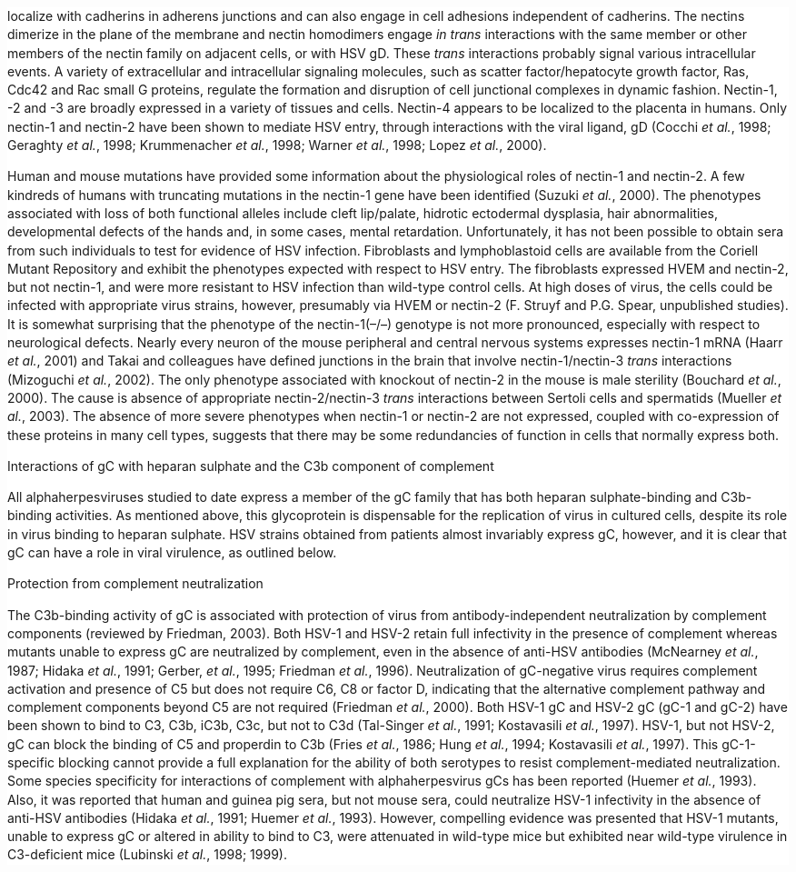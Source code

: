 localize with cadherins in adherens junctions and can also engage in cell adhesions independent of cadherins. The nectins dimerize in the plane of the membrane and nectin homodimers engage *in trans* interactions with the same member or other members of the nectin family on adjacent cells, or with HSV gD. These *trans* interactions probably signal various intracellular events. A variety of extracellular and intracellular signaling molecules, such as scatter factor/hepatocyte growth factor, Ras, Cdc42 and Rac small G proteins, regulate the formation and disruption of cell junctional complexes in dynamic fashion. Nectin-1, -2 and -3 are broadly expressed in a variety of tissues and cells. Nectin-4 appears to be localized to the placenta in humans. Only nectin-1 and nectin-2 have been shown to mediate HSV entry, through interactions with the viral ligand, gD (Cocchi *et al.*, 1998; Geraghty *et al.*, 1998; Krummenacher *et al.*, 1998; Warner *et al.*, 1998; Lopez *et al.*, 2000).

Human and mouse mutations have provided some information about the physiological roles of nectin-1 and nectin-2. A few kindreds of humans with truncating mutations in the nectin-1 gene have been identified (Suzuki *et al.*, 2000). The phenotypes associated with loss of both functional alleles include cleft lip/palate, hidrotic ectodermal dysplasia, hair abnormalities, developmental defects of the hands and, in some cases, mental retardation. Unfortunately, it has not been possible to obtain sera from such individuals to test for evidence of HSV infection. Fibroblasts and lymphoblastoid cells are available from the Coriell Mutant Repository and exhibit the phenotypes expected with respect to HSV entry. The fibroblasts expressed HVEM and nectin-2, but not nectin-1, and were more resistant to HSV infection than wild-type control cells. At high doses of virus, the cells could be infected with appropriate virus strains, however, presumably via HVEM or nectin-2 (F. Struyf and P.G. Spear, unpublished studies). It is somewhat surprising that the phenotype of the nectin-1(–/–) genotype is not more pronounced, especially with respect to neurological defects. Nearly every neuron of the mouse peripheral and central nervous systems expresses nectin-1 mRNA (Haarr *et al.*, 2001) and Takai and colleagues have defined junctions in the brain that involve nectin-1/nectin-3 *trans* interactions (Mizoguchi *et al.*, 2002). The only phenotype associated with knockout of nectin-2 in the mouse is male sterility (Bouchard *et al.*, 2000). The cause is absence of appropriate nectin-2/nectin-3 *trans* interactions between Sertoli cells and spermatids (Mueller *et al.*, 2003). The absence of more severe phenotypes when nectin-1 or nectin-2 are not expressed, coupled with co-expression of these proteins in many cell types, suggests that there may be some redundancies of function in cells that normally express both.

Interactions of gC with heparan sulphate and the C3b component of complement

All alphaherpesviruses studied to date express a member of the gC family that has both heparan sulphate-binding and C3b-binding activities. As mentioned above, this glycoprotein is dispensable for the replication of virus in cultured cells, despite its role in virus binding to heparan sulphate. HSV strains obtained from patients almost invariably express gC, however, and it is clear that gC can have a role in viral virulence, as outlined below.

Protection from complement neutralization

The C3b-binding activity of gC is associated with protection of virus from antibody-independent neutralization by complement components (reviewed by Friedman, 2003). Both HSV-1 and HSV-2 retain full infectivity in the presence of complement whereas mutants unable to express gC are neutralized by complement, even in the absence of anti-HSV antibodies (McNearney *et al.*, 1987; Hidaka *et al.*, 1991; Gerber, *et al.*, 1995; Friedman *et al.*, 1996). Neutralization of gC-negative virus requires complement activation and presence of C5 but does not require C6, C8 or factor D, indicating that the alternative complement pathway and complement components beyond C5 are not required (Friedman *et al.*, 2000). Both HSV-1 gC and HSV-2 gC (gC-1 and gC-2) have been shown to bind to C3, C3b, iC3b, C3c, but not to C3d (Tal-Singer *et al.*, 1991; Kostavasili *et al.*, 1997). HSV-1, but not HSV-2, gC can block the binding of C5 and properdin to C3b (Fries *et al.*, 1986; Hung *et al.*, 1994; Kostavasili *et al.*, 1997). This gC-1-specific blocking cannot provide a full explanation for the ability of both serotypes to resist complement-mediated neutralization. Some species specificity for interactions of complement with alphaherpesvirus gCs has been reported (Huemer *et al.*, 1993). Also, it was reported that human and guinea pig sera, but not mouse sera, could neutralize HSV-1 infectivity in the absence of anti-HSV antibodies (Hidaka *et al.*, 1991; Huemer *et al.*, 1993). However, compelling evidence was presented that HSV-1 mutants, unable to express gC or altered in ability to bind to C3, were attenuated in wild-type mice but exhibited near wild-type virulence in C3-deficient mice (Lubinski *et al.*, 1998; 1999).
